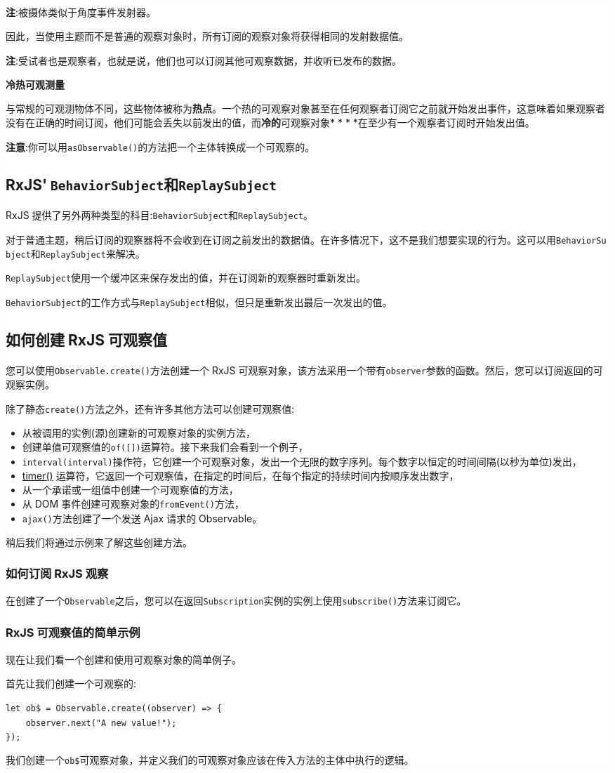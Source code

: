**注**:被摄体类似于角度事件发射器。

因此，当使用主题而不是普通的观察对象时，所有订阅的观察对象将获得相同的发射数据值。

**注**:受试者也是观察者，也就是说，他们也可以订阅其他可观察数据，并收听已发布的数据。

**冷热可观测量**

与常规的可观测物体不同，这些物体被称为**热点**。一个热的可观察对象甚至在任何观察者订阅它之前就开始发出事件，这意味着如果观察者没有在正确的时间订阅，他们可能会丢失以前发出的值，而**冷的**可观察对象* * * *在至少有一个观察者订阅时开始发出值。

**注意**:你可以用`asObservable()`的方法把一个主体转换成一个可观察的。

## RxJS' `BehaviorSubject`和`ReplaySubject`

RxJS 提供了另外两种类型的科目:`BehaviorSubject`和`ReplaySubject`。

对于普通主题，稍后订阅的观察器将不会收到在订阅之前发出的数据值。在许多情况下，这不是我们想要实现的行为。这可以用`BehaviorSubject`和`ReplaySubject`来解决。

`ReplaySubject`使用一个缓冲区来保存发出的值，并在订阅新的观察器时重新发出。

`BehaviorSubject`的工作方式与`ReplaySubject`相似，但只是重新发出最后一次发出的值。

## 如何创建 RxJS 可观察值

您可以使用`Observable.create()`方法创建一个 RxJS 可观察对象，该方法采用一个带有`observer`参数的函数。然后，您可以订阅返回的可观察实例。

除了静态`create()`方法之外，还有许多其他方法可以创建可观察值:

*   从被调用的实例(源)创建新的可观察对象的实例方法，
*   创建单值可观察值的`of([])`运算符。接下来我们会看到一个例子，
*   `interval(interval)`操作符，它创建一个可观察对象，发出一个无限的数字序列。每个数字以恒定的时间间隔(以秒为单位)发出，
*   [timer()](http://reactivex.io/documentation/operators/timer.html) 运算符，它返回一个可观察值，在指定的时间后，在每个指定的持续时间内按顺序发出数字，
*   从一个承诺或一组值中创建一个可观察值的方法，
*   从 DOM 事件创建可观察对象的`fromEvent()`方法，
*   `ajax()`方法创建了一个发送 Ajax 请求的 Observable。

稍后我们将通过示例来了解这些创建方法。

### 如何订阅 RxJS 观察

在创建了一个`Observable`之后，您可以在返回`Subscription`实例的实例上使用`subscribe()`方法来订阅它。

### RxJS 可观察值的简单示例

现在让我们看一个创建和使用可观察对象的简单例子。

首先让我们创建一个可观察的:

```
let ob$ = Observable.create((observer) => {
    observer.next("A new value!");
}); 
```

我们创建一个`ob$`可观察对象，并定义我们的可观察对象应该在传入方法的主体中执行的逻辑。
